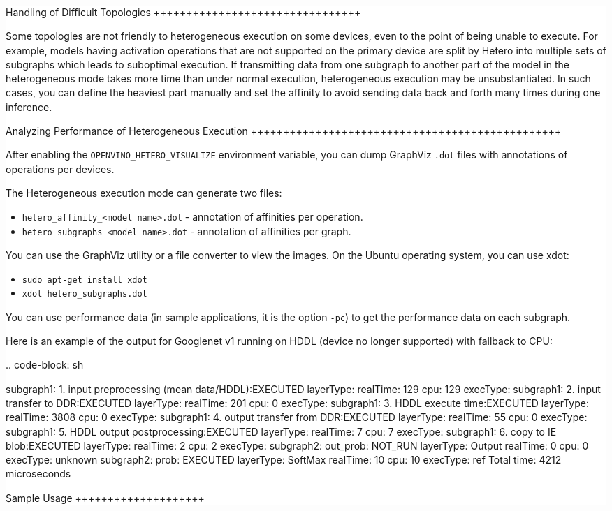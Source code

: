 Handling of Difficult Topologies
++++++++++++++++++++++++++++++++

Some topologies are not friendly to heterogeneous execution on some devices, even to the point of being unable to execute.
For example, models having activation operations that are not supported on the primary device are split by Hetero into multiple sets of subgraphs which leads to suboptimal execution.
If transmitting data from one subgraph to another part of the model in the heterogeneous mode takes more time than under normal execution, heterogeneous execution may be unsubstantiated.
In such cases, you can define the heaviest part manually and set the affinity to avoid sending data back and forth many times during one inference.

Analyzing Performance of Heterogeneous Execution
++++++++++++++++++++++++++++++++++++++++++++++++

After enabling the ``OPENVINO_HETERO_VISUALIZE`` environment variable, you can dump GraphViz ``.dot`` files with annotations of operations per devices.

The Heterogeneous execution mode can generate two files:

* ``hetero_affinity_<model name>.dot`` - annotation of affinities per operation.
* ``hetero_subgraphs_<model name>.dot`` - annotation of affinities per graph.

You can use the GraphViz utility or a file converter to view the images. On the Ubuntu operating system, you can use xdot:

* ``sudo apt-get install xdot``
* ``xdot hetero_subgraphs.dot``

You can use performance data (in sample applications, it is the option ``-pc``) to get the performance data on each subgraph.

Here is an example of the output for Googlenet v1 running on HDDL (device no longer supported) with fallback to CPU:

.. code-block: sh

   subgraph1: 1. input preprocessing (mean data/HDDL):EXECUTED layerType:          realTime: 129   cpu: 129  execType:
   subgraph1: 2. input transfer to DDR:EXECUTED                layerType:          realTime: 201   cpu: 0    execType:
   subgraph1: 3. HDDL execute time:EXECUTED                    layerType:          realTime: 3808  cpu: 0    execType:
   subgraph1: 4. output transfer from DDR:EXECUTED             layerType:          realTime: 55    cpu: 0    execType:
   subgraph1: 5. HDDL output postprocessing:EXECUTED           layerType:          realTime: 7     cpu: 7    execType:
   subgraph1: 6. copy to IE blob:EXECUTED                      layerType:          realTime: 2     cpu: 2    execType:
   subgraph2: out_prob:          NOT_RUN                       layerType: Output   realTime: 0     cpu: 0    execType: unknown
   subgraph2: prob:              EXECUTED                      layerType: SoftMax  realTime: 10    cpu: 10   execType: ref
   Total time: 4212 microseconds


Sample Usage
++++++++++++++++++++
